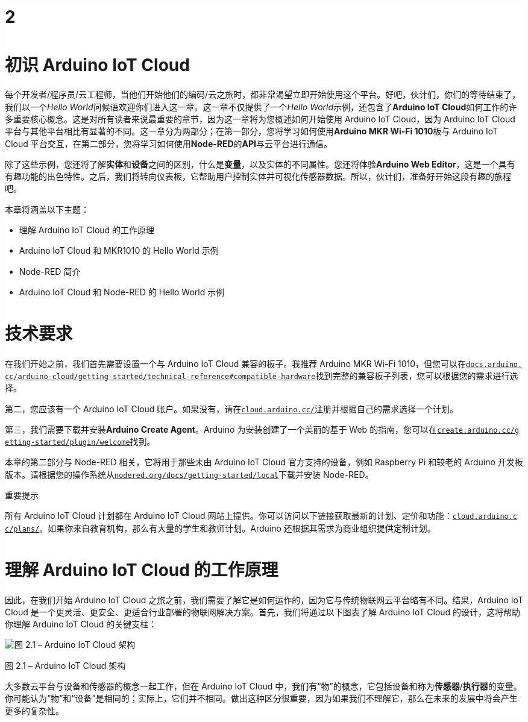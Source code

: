 # 2

# 初识 Arduino IoT Cloud

每个开发者/程序员/云工程师，当他们开始他们的编码/云之旅时，都非常渴望立即开始使用这个平台。好吧，伙计们，你们的等待结束了，我们以一个*Hello World*问候语欢迎你们进入这一章。这一章不仅提供了一个*Hello World*示例，还包含了**Arduino IoT Cloud**如何工作的许多重要核心概念。这是对所有读者来说最重要的章节，因为这一章将为您概述如何开始使用 Arduino IoT Cloud，因为 Arduino IoT Cloud 平台与其他平台相比有显著的不同。这一章分为两部分；在第一部分，您将学习如何使用**Arduino MKR Wi-Fi 1010**板与 Arduino IoT Cloud 平台交互，在第二部分，您将学习如何使用**Node-RED**的**API**与云平台进行通信。

除了这些示例，您还将了解**实体**和**设备**之间的区别，什么是**变量**，以及实体的不同属性。您还将体验**Arduino Web Editor**，这是一个具有有趣功能的出色特性。之后，我们将转向仪表板，它帮助用户控制实体并可视化传感器数据。所以，伙计们，准备好开始这段有趣的旅程吧。

本章将涵盖以下主题：

+   理解 Arduino IoT Cloud 的工作原理

+   Arduino IoT Cloud 和 MKR1010 的 Hello World 示例

+   Node-RED 简介

+   Arduino IoT Cloud 和 Node-RED 的 Hello World 示例

# 技术要求

在我们开始之前，我们首先需要设置一个与 Arduino IoT Cloud 兼容的板子。我推荐 Arduino MKR Wi-Fi 1010，但您可以在[`docs.arduino.cc/arduino-cloud/getting-started/technical-reference#compatible-hardware`](https://docs.arduino.cc/arduino-cloud/getting-started/technical-reference#compatible-hardware)找到完整的兼容板子列表，您可以根据您的需求进行选择。

第二，您应该有一个 Arduino IoT Cloud 账户。如果没有，请在[`cloud.arduino.cc/`](https://cloud.arduino.cc/)注册并根据自己的需求选择一个计划。

第三，我们需要下载并安装**Arduino Create Agent**。Arduino 为安装创建了一个美丽的基于 Web 的指南，您可以在[`create.arduino.cc/getting-started/plugin/welcome`](https://create.arduino.cc/getting-started/plugin/welcome)找到。

本章的第二部分与 Node-RED 相关，它将用于那些未由 Arduino IoT Cloud 官方支持的设备，例如 Raspberry Pi 和较老的 Arduino 开发板版本。请根据您的操作系统从[`nodered.org/docs/getting-started/local`](https://nodered.org/docs/getting-started/local)下载并安装 Node-RED。

重要提示

所有 Arduino IoT Cloud 计划都在 Arduino IoT Cloud 网站上提供。你可以访问以下链接获取最新的计划、定价和功能：[`cloud.arduino.cc/plans/`](https://cloud.arduino.cc/plans/)。如果你来自教育机构，那么有大量的学生和教师计划。Arduino 还根据其需求为商业组织提供定制计划。

# 理解 Arduino IoT Cloud 的工作原理

因此，在我们开始 Arduino IoT Cloud 之旅之前，我们需要了解它是如何运作的，因为它与传统物联网云平台略有不同。结果，Arduino IoT Cloud 是一个更灵活、更安全、更适合行业部署的物联网解决方案。首先，我们将通过以下图表了解 Arduino IoT Cloud 的设计，这将帮助你理解 Arduino IoT Cloud 的关键支柱：

![图 2.1 – Arduino IoT Cloud 架构](img/B19752_02_01.jpg)

图 2.1 – Arduino IoT Cloud 架构

大多数云平台与设备和传感器的概念一起工作，但在 Arduino IoT Cloud 中，我们有“物”的概念，它包括设备和称为**传感器**/**执行器**的变量。你可能认为“物”和“设备”是相同的；实际上，它们并不相同。做出这种区分很重要，因为如果我们不理解它，那么在未来的发展中将会产生更多的复杂性。
